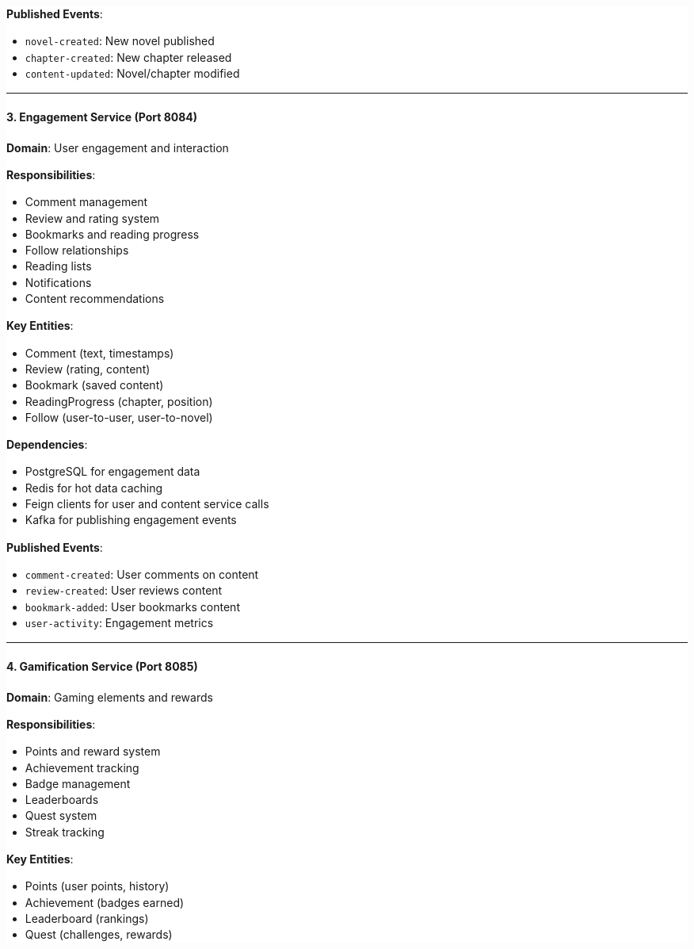 **Published Events**:
- `novel-created`: New novel published
- `chapter-created`: New chapter released
- `content-updated`: Novel/chapter modified

---

#### 3. Engagement Service (Port 8084)

**Domain**: User engagement and interaction

**Responsibilities**:
- Comment management
- Review and rating system
- Bookmarks and reading progress
- Follow relationships
- Reading lists
- Notifications
- Content recommendations

**Key Entities**:
- Comment (text, timestamps)
- Review (rating, content)
- Bookmark (saved content)
- ReadingProgress (chapter, position)
- Follow (user-to-user, user-to-novel)

**Dependencies**:
- PostgreSQL for engagement data
- Redis for hot data caching
- Feign clients for user and content service calls
- Kafka for publishing engagement events

**Published Events**:
- `comment-created`: User comments on content
- `review-created`: User reviews content
- `bookmark-added`: User bookmarks content
- `user-activity`: Engagement metrics

---

#### 4. Gamification Service (Port 8085)

**Domain**: Gaming elements and rewards

**Responsibilities**:
- Points and reward system
- Achievement tracking
- Badge management
- Leaderboards
- Quest system
- Streak tracking

**Key Entities**:
- Points (user points, history)
- Achievement (badges earned)
- Leaderboard (rankings)
- Quest (challenges, rewards)
